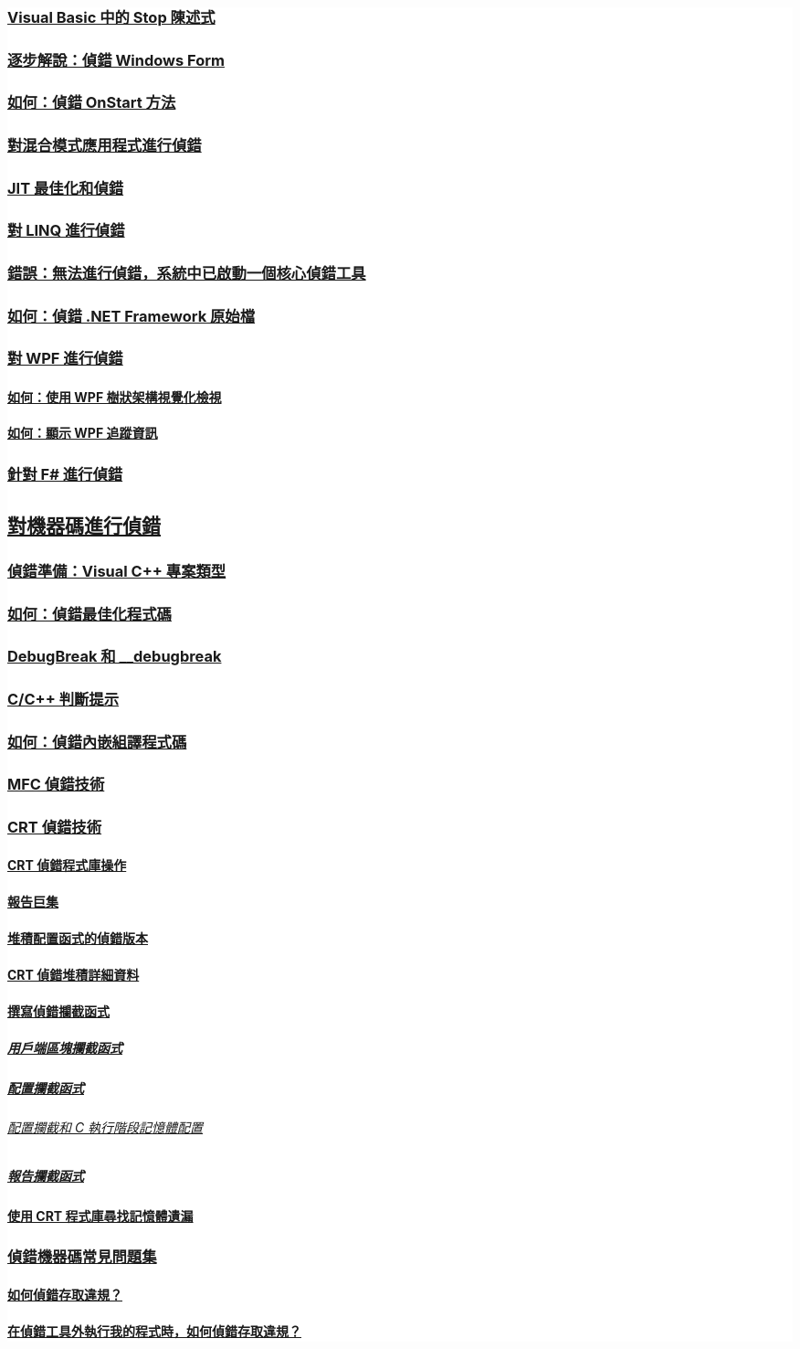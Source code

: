 ### [Visual Basic 中的 Stop 陳述式](stop-statements-in-visual-basic.md)
### [逐步解說：偵錯 Windows Form](walkthrough-debugging-a-windows-form.md)
### [如何：偵錯 OnStart 方法](how-to-debug-the-onstart-method.md)
### [對混合模式應用程式進行偵錯](debugging-mixed-mode-applications.md)
### [JIT 最佳化和偵錯](jit-optimization-and-debugging.md)
### [對 LINQ 進行偵錯](debugging-linq.md)
### [錯誤：無法進行偵錯，系統中已啟動一個核心偵錯工具](error-debugging-isn-t-possible-because-a-kernel-debugger-is-enabled-on-the-system.md)
### [如何：偵錯 .NET Framework 原始檔](how-to-debug-dotnet-framework-source.md)
### [對 WPF 進行偵錯](debugging-wpf.md)
#### [如何：使用 WPF 樹狀架構視覺化檢視](how-to-use-the-wpf-tree-visualizer.md)
#### [如何：顯示 WPF 追蹤資訊](how-to-display-wpf-trace-information.md)
### [針對 F# 進行偵錯](debugging-f-hash.md)
## [對機器碼進行偵錯](debugging-native-code.md)
### [偵錯準備：Visual C++ 專案類型](debugging-preparation-visual-cpp-project-types.md)
### [如何：偵錯最佳化程式碼](how-to-debug-optimized-code.md)
### [DebugBreak 和 __debugbreak](debugbreak-and-debugbreak.md)
### [C/C++ 判斷提示](c-cpp-assertions.md)
### [如何：偵錯內嵌組譯程式碼](how-to-debug-inline-assembly-code.md)
### [MFC 偵錯技術](mfc-debugging-techniques.md)
### [CRT 偵錯技術](crt-debugging-techniques.md)
#### [CRT 偵錯程式庫操作](crt-debug-library-use.md)
#### [報告巨集](macros-for-reporting.md)
#### [堆積配置函式的偵錯版本](debug-versions-of-heap-allocation-functions.md)
#### [CRT 偵錯堆積詳細資料](crt-debug-heap-details.md)
#### [撰寫偵錯攔截函式](debug-hook-function-writing.md)
##### [用戶端區塊攔截函式](client-block-hook-functions.md)
##### [配置攔截函式](allocation-hook-functions.md)
###### [配置攔截和 C 執行階段記憶體配置](allocation-hooks-and-c-run-time-memory-allocations.md)
##### [報告攔截函式](report-hook-functions.md)
#### [使用 CRT 程式庫尋找記憶體遺漏](finding-memory-leaks-using-the-crt-library.md)
### [偵錯機器碼常見問題集](debugging-native-code-faqs.md)
#### [如何偵錯存取違規？](how-can-i-debug-an-access-violation-q.md)
#### [在偵錯工具外執行我的程式時，如何偵錯存取違規？](how-can-i-debug-access-violations-when-running-my-program-outside-the-debugger-q.md)